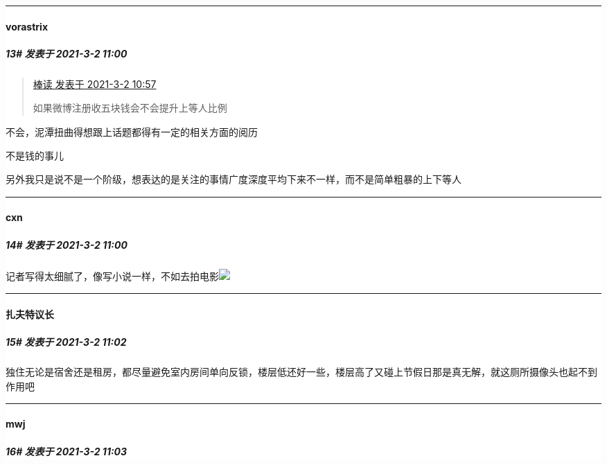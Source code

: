 



*****

####  vorastrix  
##### 13#       发表于 2021-3-2 11:00



<blockquote><a href="httphttps://bbs.saraba1st.com/2b/forum.php?mod=redirect&amp;goto=findpost&amp;pid=50484117&amp;ptid=1990675" target="_blank">棒读 发表于 2021-3-2 10:57</a>

如果微博注册收五块钱会不会提升上等人比例</blockquote>
不会，泥潭扭曲得想跟上话题都得有一定的相关方面的阅历

不是钱的事儿


另外我只是说不是一个阶级，想表达的是关注的事情广度深度平均下来不一样，而不是简单粗暴的上下等人







*****

####  cxn  
##### 14#       发表于 2021-3-2 11:00




记者写得太细腻了，像写小说一样，不如去拍电影<img src="https://static.saraba1st.com/image/smiley/face2017/067.png" referrerpolicy="no-referrer">







*****

####  扎夫特议长  
##### 15#       发表于 2021-3-2 11:02




独住无论是宿舍还是租房，都尽量避免室内房间单向反锁，楼层低还好一些，楼层高了又碰上节假日那是真无解，就这厕所摄像头也起不到作用吧







*****

####  mwj  
##### 16#       发表于 2021-3-2 11:03



